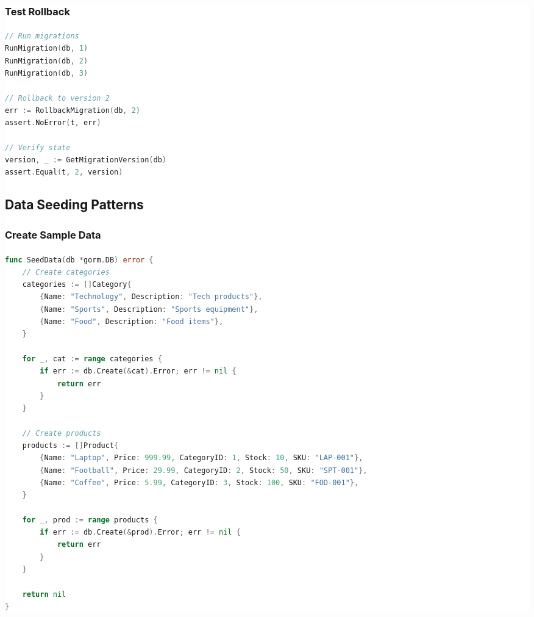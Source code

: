 ### Test Rollback
```go
// Run migrations
RunMigration(db, 1)
RunMigration(db, 2)
RunMigration(db, 3)

// Rollback to version 2
err := RollbackMigration(db, 2)
assert.NoError(t, err)

// Verify state
version, _ := GetMigrationVersion(db)
assert.Equal(t, 2, version)
```

## Data Seeding Patterns

### Create Sample Data
```go
func SeedData(db *gorm.DB) error {
    // Create categories
    categories := []Category{
        {Name: "Technology", Description: "Tech products"},
        {Name: "Sports", Description: "Sports equipment"},
        {Name: "Food", Description: "Food items"},
    }
    
    for _, cat := range categories {
        if err := db.Create(&cat).Error; err != nil {
            return err
        }
    }
    
    // Create products
    products := []Product{
        {Name: "Laptop", Price: 999.99, CategoryID: 1, Stock: 10, SKU: "LAP-001"},
        {Name: "Football", Price: 29.99, CategoryID: 2, Stock: 50, SKU: "SPT-001"},
        {Name: "Coffee", Price: 5.99, CategoryID: 3, Stock: 100, SKU: "FOD-001"},
    }
    
    for _, prod := range products {
        if err := db.Create(&prod).Error; err != nil {
            return err
        }
    }
    
    return nil
}
```
